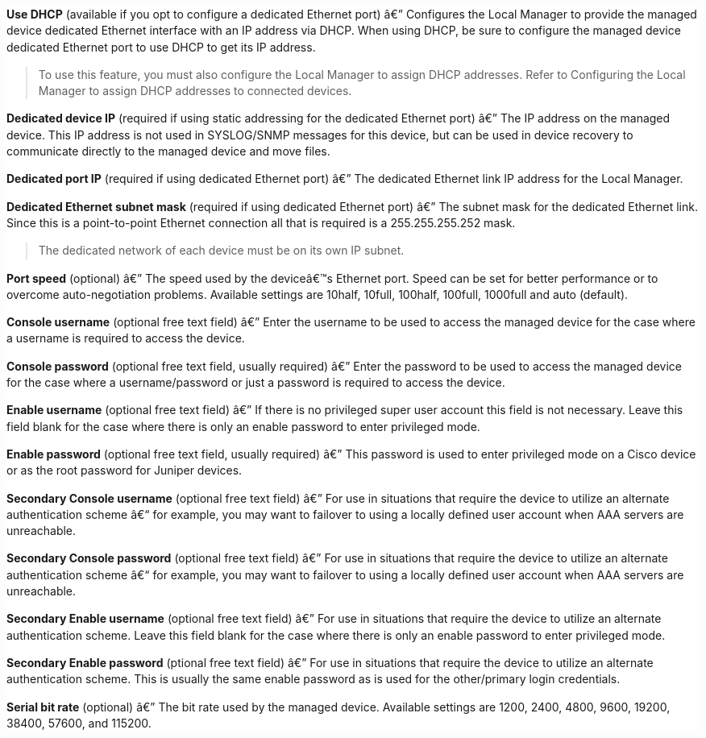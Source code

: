 **Use DHCP** (available if you opt to configure a dedicated Ethernet port) â€” Configures the Local Manager to provide the managed device dedicated Ethernet interface with an IP address via DHCP. When using DHCP, be sure to configure the managed device dedicated Ethernet port to use DHCP to get its IP address.

>To use this feature, you must also configure the Local Manager to assign DHCP addresses. Refer to Configuring the Local Manager to assign DHCP addresses to connected devices.

**Dedicated device IP** (required if using static addressing for the dedicated Ethernet port) â€” The IP address on the managed device. This IP address is not used in SYSLOG/SNMP messages for this device, but can be used in device recovery to communicate directly to the managed device and move files.

**Dedicated port IP** (required if using dedicated Ethernet port) â€” The dedicated Ethernet link IP address for the Local Manager.

**Dedicated Ethernet subnet mask** (required if using dedicated Ethernet port) â€” The subnet mask for the dedicated Ethernet link. Since this is a point-to-point Ethernet connection all that is required is a 255.255.255.252 mask.

> The dedicated network of each device must be on its own IP subnet.

**Port speed** (optional) â€” The speed used by the deviceâ€™s Ethernet port. Speed can be set for better performance or to overcome auto-negotiation problems. Available settings are 10half, 10full, 100half, 100full, 1000full and auto (default).

**Console username** (optional free text field) â€” Enter the username to be used to access the managed device for the case where a username is required to access the device.

**Console password** (optional free text field, usually required) â€” Enter the password to be used to access the managed device for the case where a username/password or just a password is required to access the device.

**Enable username** (optional free text field) â€” If there is no privileged super user account this field is not necessary. Leave this field blank for the case where there is only an enable password to enter privileged mode.

**Enable password** (optional free text field, usually required) â€” This password is used to enter privileged mode on a Cisco device or as the root password for Juniper devices.

**Secondary Console username** (optional free text field) â€” For use in situations that require the device to utilize an alternate authentication scheme â€“ for example, you may want to failover to using a locally defined user account when AAA servers are unreachable.

**Secondary Console password** (optional free text field) â€” For use in situations that require the device to utilize an alternate authentication scheme â€“ for example, you may want to failover to using a locally defined user account when AAA servers are unreachable.

**Secondary Enable username** (optional free text field) â€” For use in situations that require the device to utilize an alternate authentication scheme.  Leave this field blank for the case where there is only an enable password to enter privileged mode.

**Secondary Enable password** (ptional free text field) â€” For use in situations that require the device to utilize an alternate authentication scheme. This is usually the same enable password as is used for the other/primary login credentials.

**Serial bit rate** (optional) â€” The bit rate used by the managed device. Available settings are 1200, 2400, 4800, 9600, 19200, 38400, 57600, and 115200.
